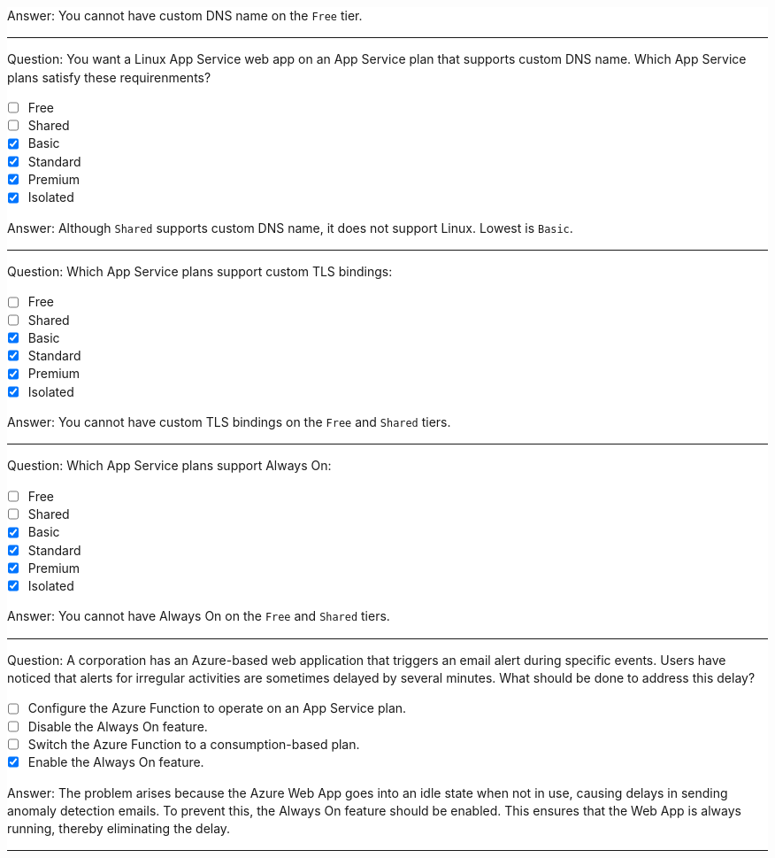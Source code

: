 Answer: You cannot have custom DNS name on the `Free` tier.

---

Question: You want a Linux App Service web app on an App Service plan that supports custom DNS name. Which App Service plans satisfy these requirenments?

- [ ] Free
- [ ] Shared
- [x] Basic
- [x] Standard
- [x] Premium
- [x] Isolated

Answer: Although `Shared` supports custom DNS name, it does not support Linux. Lowest is `Basic`.

---

Question: Which App Service plans support custom TLS bindings:

- [ ] Free
- [ ] Shared
- [x] Basic
- [x] Standard
- [x] Premium
- [x] Isolated

Answer: You cannot have custom TLS bindings on the `Free` and `Shared` tiers.

---

Question: Which App Service plans support Always On:

- [ ] Free
- [ ] Shared
- [x] Basic
- [x] Standard
- [x] Premium
- [x] Isolated

Answer: You cannot have Always On on the `Free` and `Shared` tiers.

---

Question: A corporation has an Azure-based web application that triggers an email alert during specific events. Users have noticed that alerts for irregular activities are sometimes delayed by several minutes. What should be done to address this delay?

- [ ] Configure the Azure Function to operate on an App Service plan.
- [ ] Disable the Always On feature.
- [ ] Switch the Azure Function to a consumption-based plan.
- [x] Enable the Always On feature.

Answer: The problem arises because the Azure Web App goes into an idle state when not in use, causing delays in sending anomaly detection emails. To prevent this, the Always On feature should be enabled. This ensures that the Web App is always running, thereby eliminating the delay.

---
